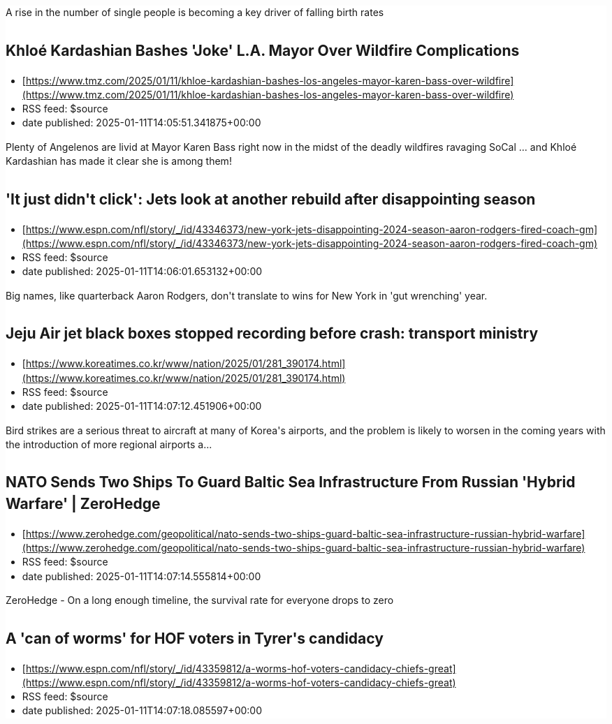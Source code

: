 A rise in the number of single people is becoming a key driver of falling birth rates

## Khloé Kardashian Bashes 'Joke' L.A. Mayor Over Wildfire Complications
 - [https://www.tmz.com/2025/01/11/khloe-kardashian-bashes-los-angeles-mayor-karen-bass-over-wildfire](https://www.tmz.com/2025/01/11/khloe-kardashian-bashes-los-angeles-mayor-karen-bass-over-wildfire)
 - RSS feed: $source
 - date published: 2025-01-11T14:05:51.341875+00:00

Plenty of Angelenos are livid at Mayor Karen Bass right now in the midst of the deadly wildfires ravaging SoCal ... and Khloé Kardashian has made it clear she is among them!

## 'It just didn't click': Jets look at another rebuild after disappointing season
 - [https://www.espn.com/nfl/story/_/id/43346373/new-york-jets-disappointing-2024-season-aaron-rodgers-fired-coach-gm](https://www.espn.com/nfl/story/_/id/43346373/new-york-jets-disappointing-2024-season-aaron-rodgers-fired-coach-gm)
 - RSS feed: $source
 - date published: 2025-01-11T14:06:01.653132+00:00

Big names, like quarterback Aaron Rodgers, don't translate to wins for New York in 'gut wrenching' year.

## Jeju Air jet black boxes stopped recording before crash: transport ministry
 - [https://www.koreatimes.co.kr/www/nation/2025/01/281_390174.html](https://www.koreatimes.co.kr/www/nation/2025/01/281_390174.html)
 - RSS feed: $source
 - date published: 2025-01-11T14:07:12.451906+00:00

Bird strikes are a serious threat to aircraft at many of Korea's airports, and the problem is likely to worsen in the coming years with the introduction of more regional airports a...

## NATO Sends Two Ships To Guard Baltic Sea Infrastructure From Russian 'Hybrid Warfare' | ZeroHedge
 - [https://www.zerohedge.com/geopolitical/nato-sends-two-ships-guard-baltic-sea-infrastructure-russian-hybrid-warfare](https://www.zerohedge.com/geopolitical/nato-sends-two-ships-guard-baltic-sea-infrastructure-russian-hybrid-warfare)
 - RSS feed: $source
 - date published: 2025-01-11T14:07:14.555814+00:00

ZeroHedge - On a long enough timeline, the survival rate for everyone drops to zero

## A 'can of worms' for HOF voters in Tyrer's candidacy
 - [https://www.espn.com/nfl/story/_/id/43359812/a-worms-hof-voters-candidacy-chiefs-great](https://www.espn.com/nfl/story/_/id/43359812/a-worms-hof-voters-candidacy-chiefs-great)
 - RSS feed: $source
 - date published: 2025-01-11T14:07:18.085597+00:00
